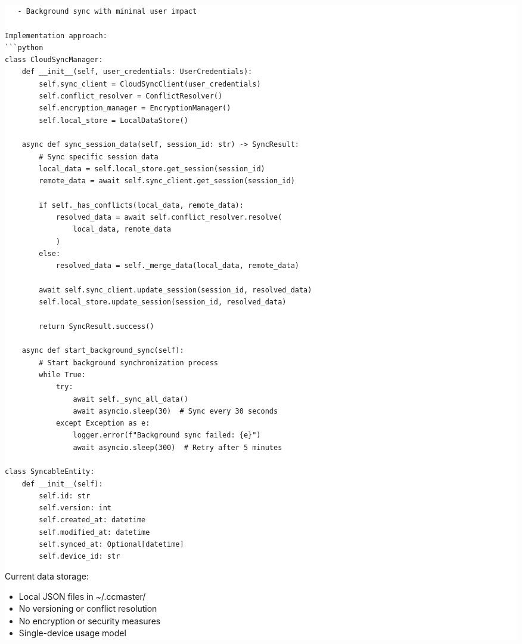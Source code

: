 ```
   - Background sync with minimal user impact

Implementation approach:
```python
class CloudSyncManager:
    def __init__(self, user_credentials: UserCredentials):
        self.sync_client = CloudSyncClient(user_credentials)
        self.conflict_resolver = ConflictResolver()
        self.encryption_manager = EncryptionManager()
        self.local_store = LocalDataStore()
    
    async def sync_session_data(self, session_id: str) -> SyncResult:
        # Sync specific session data
        local_data = self.local_store.get_session(session_id)
        remote_data = await self.sync_client.get_session(session_id)
        
        if self._has_conflicts(local_data, remote_data):
            resolved_data = await self.conflict_resolver.resolve(
                local_data, remote_data
            )
        else:
            resolved_data = self._merge_data(local_data, remote_data)
        
        await self.sync_client.update_session(session_id, resolved_data)
        self.local_store.update_session(session_id, resolved_data)
        
        return SyncResult.success()
    
    async def start_background_sync(self):
        # Start background synchronization process
        while True:
            try:
                await self._sync_all_data()
                await asyncio.sleep(30)  # Sync every 30 seconds
            except Exception as e:
                logger.error(f"Background sync failed: {e}")
                await asyncio.sleep(300)  # Retry after 5 minutes

class SyncableEntity:
    def __init__(self):
        self.id: str
        self.version: int
        self.created_at: datetime
        self.modified_at: datetime
        self.synced_at: Optional[datetime]
        self.device_id: str
```

Current data storage:
- Local JSON files in ~/.ccmaster/
- No versioning or conflict resolution
- No encryption or security measures
- Single-device usage model
